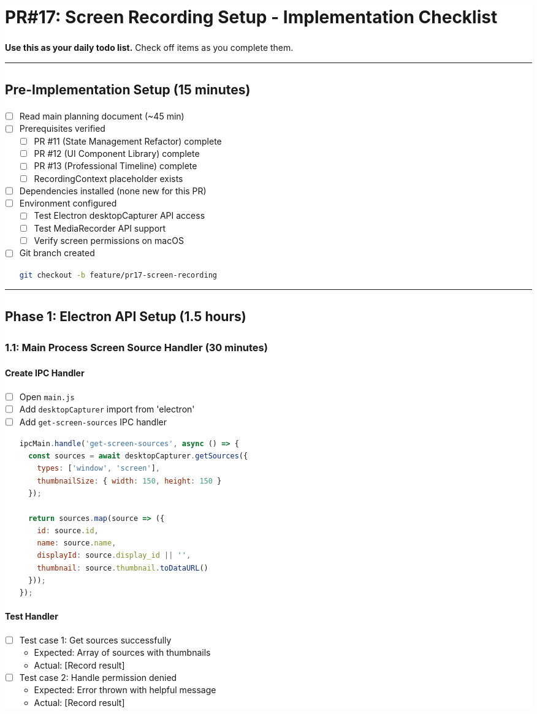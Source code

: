 # PR#17: Screen Recording Setup - Implementation Checklist

**Use this as your daily todo list.** Check off items as you complete them.

---

## Pre-Implementation Setup (15 minutes)

- [ ] Read main planning document (~45 min)
- [ ] Prerequisites verified
  - [ ] PR #11 (State Management Refactor) complete
  - [ ] PR #12 (UI Component Library) complete
  - [ ] PR #13 (Professional Timeline) complete
  - [ ] RecordingContext placeholder exists
- [ ] Dependencies installed (none new for this PR)
- [ ] Environment configured
  - [ ] Test Electron desktopCapturer API access
  - [ ] Test MediaRecorder API support
  - [ ] Verify screen permissions on macOS
- [ ] Git branch created
  ```bash
  git checkout -b feature/pr17-screen-recording
  ```

---

## Phase 1: Electron API Setup (1.5 hours)

### 1.1: Main Process Screen Source Handler (30 minutes)

#### Create IPC Handler
- [ ] Open `main.js`
- [ ] Add `desktopCapturer` import from 'electron'
- [ ] Add `get-screen-sources` IPC handler
  ```javascript
  ipcMain.handle('get-screen-sources', async () => {
    const sources = await desktopCapturer.getSources({
      types: ['window', 'screen'],
      thumbnailSize: { width: 150, height: 150 }
    });
    
    return sources.map(source => ({
      id: source.id,
      name: source.name,
      displayId: source.display_id || '',
      thumbnail: source.thumbnail.toDataURL()
    }));
  });
  ```

#### Test Handler
- [ ] Test case 1: Get sources successfully
  - Expected: Array of sources with thumbnails
  - Actual: [Record result]
- [ ] Test case 2: Handle permission denied
  - Expected: Error thrown with helpful message
  - Actual: [Record result]
